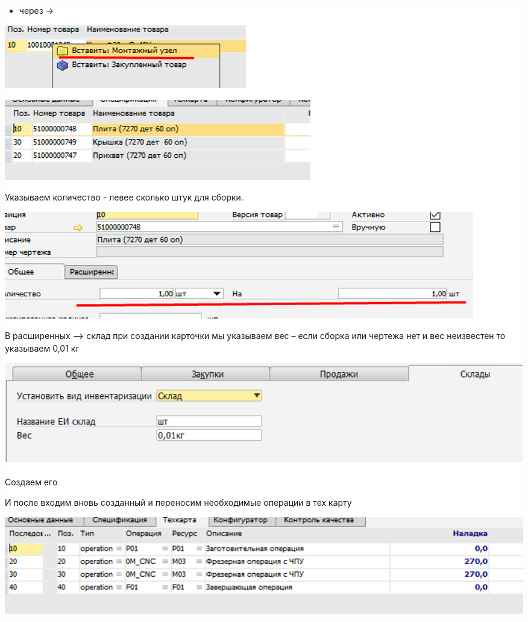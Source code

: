- через ->

![рис_27 ](./md_img/рис_27.png)

![рис_28 ](./md_img/рис_28.png)

Указываем количество - левее сколько штук для сборки.

![рис_29 ](./md_img/рис_29.png)

В расширенных –>  склад  при создании карточки мы указываем вес – если сборка или чертежа нет и вес неизвестен то указываем 0,01 кг

![рис_30 ](./md_img/рис_30.png)

Создаем его

И после входим вновь созданный и переносим необходимые операции в тех карту

![рис_31 ](./md_img/рис_31.png)
